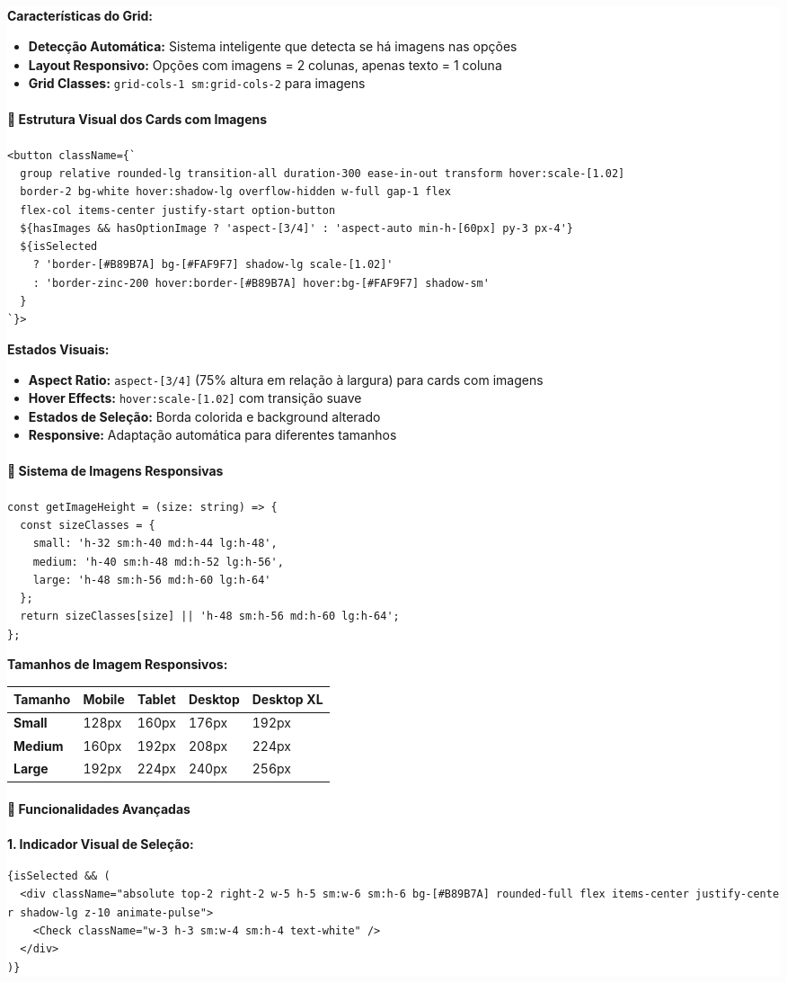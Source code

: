 **Características do Grid:**
- **Detecção Automática:** Sistema inteligente que detecta se há imagens nas opções
- **Layout Responsivo:** Opções com imagens = 2 colunas, apenas texto = 1 coluna
- **Grid Classes:** `grid-cols-1 sm:grid-cols-2` para imagens

#### **🎨 Estrutura Visual dos Cards com Imagens**

```tsx
<button className={`
  group relative rounded-lg transition-all duration-300 ease-in-out transform hover:scale-[1.02] 
  border-2 bg-white hover:shadow-lg overflow-hidden w-full gap-1 flex 
  flex-col items-center justify-start option-button
  ${hasImages && hasOptionImage ? 'aspect-[3/4]' : 'aspect-auto min-h-[60px] py-3 px-4'} 
  ${isSelected 
    ? 'border-[#B89B7A] bg-[#FAF9F7] shadow-lg scale-[1.02]' 
    : 'border-zinc-200 hover:border-[#B89B7A] hover:bg-[#FAF9F7] shadow-sm'
  }
`}>
```

**Estados Visuais:**
- **Aspect Ratio:** `aspect-[3/4]` (75% altura em relação à largura) para cards com imagens
- **Hover Effects:** `hover:scale-[1.02]` com transição suave
- **Estados de Seleção:** Borda colorida e background alterado
- **Responsive:** Adaptação automática para diferentes tamanhos

#### **📸 Sistema de Imagens Responsivas**

```tsx
const getImageHeight = (size: string) => {
  const sizeClasses = {
    small: 'h-32 sm:h-40 md:h-44 lg:h-48',
    medium: 'h-40 sm:h-48 md:h-52 lg:h-56',
    large: 'h-48 sm:h-56 md:h-60 lg:h-64'
  };
  return sizeClasses[size] || 'h-48 sm:h-56 md:h-60 lg:h-64';
};
```

**Tamanhos de Imagem Responsivos:**

| Tamanho | Mobile | Tablet | Desktop | Desktop XL |
|---------|--------|---------|---------|------------|
| **Small** | 128px | 160px | 176px | 192px |
| **Medium** | 160px | 192px | 208px | 224px |
| **Large** | 192px | 224px | 240px | 256px |

#### **🎯 Funcionalidades Avançadas**

**1. Indicador Visual de Seleção:**
```tsx
{isSelected && (
  <div className="absolute top-2 right-2 w-5 h-5 sm:w-6 sm:h-6 bg-[#B89B7A] rounded-full flex items-center justify-center shadow-lg z-10 animate-pulse">
    <Check className="w-3 h-3 sm:w-4 sm:h-4 text-white" />
  </div>
)}
```
